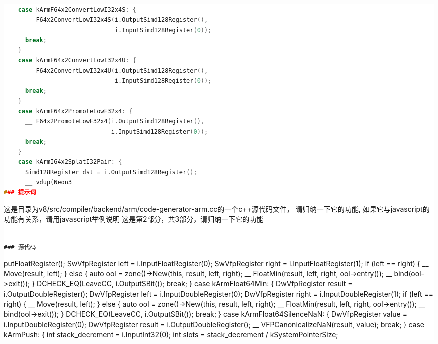 ```cpp
    case kArmF64x2ConvertLowI32x4S: {
      __ F64x2ConvertLowI32x4S(i.OutputSimd128Register(),
                               i.InputSimd128Register(0));
      break;
    }
    case kArmF64x2ConvertLowI32x4U: {
      __ F64x2ConvertLowI32x4U(i.OutputSimd128Register(),
                               i.InputSimd128Register(0));
      break;
    }
    case kArmF64x2PromoteLowF32x4: {
      __ F64x2PromoteLowF32x4(i.OutputSimd128Register(),
                              i.InputSimd128Register(0));
      break;
    }
    case kArmI64x2SplatI32Pair: {
      Simd128Register dst = i.OutputSimd128Register();
      __ vdup(Neon3
### 提示词
```
这是目录为v8/src/compiler/backend/arm/code-generator-arm.cc的一个c++源代码文件， 请归纳一下它的功能, 如果它与javascript的功能有关系，请用javascript举例说明
这是第2部分，共3部分，请归纳一下它的功能
```

### 源代码
```
putFloatRegister();
      SwVfpRegister left = i.InputFloatRegister(0);
      SwVfpRegister right = i.InputFloatRegister(1);
      if (left == right) {
        __ Move(result, left);
      } else {
        auto ool = zone()->New<OutOfLineFloat32Min>(this, result, left, right);
        __ FloatMin(result, left, right, ool->entry());
        __ bind(ool->exit());
      }
      DCHECK_EQ(LeaveCC, i.OutputSBit());
      break;
    }
    case kArmFloat64Min: {
      DwVfpRegister result = i.OutputDoubleRegister();
      DwVfpRegister left = i.InputDoubleRegister(0);
      DwVfpRegister right = i.InputDoubleRegister(1);
      if (left == right) {
        __ Move(result, left);
      } else {
        auto ool = zone()->New<OutOfLineFloat64Min>(this, result, left, right);
        __ FloatMin(result, left, right, ool->entry());
        __ bind(ool->exit());
      }
      DCHECK_EQ(LeaveCC, i.OutputSBit());
      break;
    }
    case kArmFloat64SilenceNaN: {
      DwVfpRegister value = i.InputDoubleRegister(0);
      DwVfpRegister result = i.OutputDoubleRegister();
      __ VFPCanonicalizeNaN(result, value);
      break;
    }
    case kArmPush: {
      int stack_decrement = i.InputInt32(0);
      int slots = stack_decrement / kSystemPointerSize;